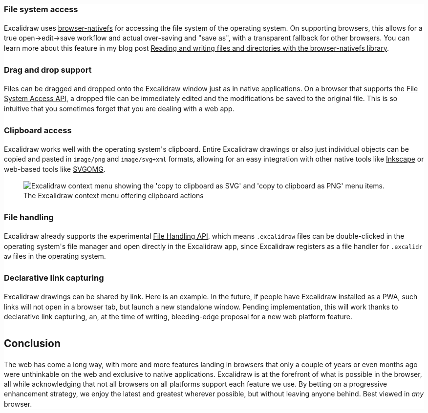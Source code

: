 ### File system access

Excalidraw uses [browser-nativefs](https://github.com/GoogleChromeLabs/browser-nativefs) for
accessing the file system of the operating system. On supporting browsers, this allows for a true
open→edit→save workflow and actual over-saving and "save as", with a transparent fallback for
other browsers. You can learn more about this feature in my blog post
[Reading and writing files and directories with the browser-nativefs library](browser-nativefs/).

### Drag and drop support

Files can be dragged and dropped onto the Excalidraw window just as in native applications. On a
browser that supports the [File System Access API](https://web.dev/file-system-access/), a dropped
file can be immediately edited and the modifications be saved to the original file. This is so
intuitive that you sometimes forget that you are dealing with a web app.

### Clipboard access

Excalidraw works well with the operating system's clipboard. Entire Excalidraw drawings or also just
individual objects can be copied and pasted in `image/png` and `image/svg+xml` formats, allowing for
an easy integration with other native tools like [Inkscape](https://inkscape.org/) or web-based
tools like [SVGOMG](https://jakearchibald.github.io/svgomg/).

<figure class="w-figure">
  <img src="clipboard.png" alt="Excalidraw context menu showing the 'copy to clipboard as SVG' and 'copy to clipboard as PNG' menu items.">
  <figcaption class="w-figcaption">The Excalidraw context menu offering clipboard actions</figcaption>
</figure>

### File handling

Excalidraw already supports the experimental [File Handling API](https://web.dev/file-handling/),
which means `.excalidraw` files can be double-clicked in the operating system's file manager and
open directly in the Excalidraw app, since Excalidraw registers as a file handler for `.excalidraw`
files in the operating system.

### Declarative link capturing

Excalidraw drawings can be shared by link. Here is an
[example](https://excalidraw.com/#json=4646308765761536,jwZJW8JsOM75vdhqG2nBgA). In the future, if
people have Excalidraw installed as a PWA, such links will not open in a browser tab, but launch a
new standalone window. Pending implementation, this will work thanks to
[declarative link capturing](https://github.com/WICG/sw-launch/blob/master/declarative_link_capturing.md),
an, at the time of writing, bleeding-edge proposal for a new web platform feature.

## Conclusion

The web has come a long way, with more and more features landing in browsers that only a couple of
years or even months ago were unthinkable on the web and exclusive to native applications.
Excalidraw is at the forefront of what is possible in the browser, all while acknowledging that not
all browsers on all platforms support each feature we use. By betting on a progressive
enhancement strategy, we enjoy the latest and greatest wherever possible, but without leaving anyone
behind. Best viewed in _any_ browser.
